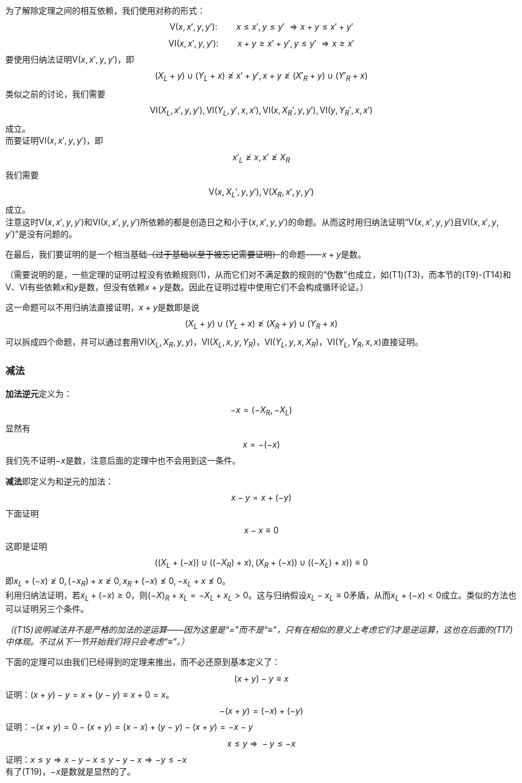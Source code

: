 为了解除定理之间的相互依赖，我们使用对称的形式：
$$ \mathrm{V}(x,x',y,y'):\qquad x\le x',y\le y'\ \Rightarrow x+y\le x'+y' $$
$$ \mathrm{VI}(x,x',y,y'):\qquad x+y\ge x'+y',y\le y'\ \Rightarrow x\ge x' $$
要使用归纳法证明$\mathrm{V}(x,x',y,y')$，即  
$$ (X_L+y)\cup(Y_L+x)\ngeq x'+y',x+y \ngeq (X'_R+y)\cup(Y'_R+x) $$
类似之前的讨论，我们需要
$$ \mathrm{VI}(X_L,x',y,y'),\mathrm{VI}(Y_L,y',x,x'),\mathrm{VI}(x,X_R',y,y'),\mathrm{VI}(y,Y_R',x,x') $$
成立。  
而要证明$\mathrm{VI}(x,x',y,y')$，即  
$$ x'_L\ngeq x, x'\ngeq X_R $$
我们需要  
$$ \mathrm{V}(x,X_L',y,y'),\mathrm{V}(X_R,x',y,y')$$
成立。  
注意这时$\mathrm{V}(x,x',y,y')$和$\mathrm{VI}(x,x',y,y')$所依赖的都是创造日之和小于$(x,x',y,y')$的命题。从而这时用归纳法证明“$\mathrm{V}(x,x',y,y')$且$\mathrm{VI}(x,x',y,y')$”是没有问题的。

在最后，我们要证明的是一个相当基础~~（过于基础以至于被忘记需要证明）~~的命题——$x+y$是数。

（需要说明的是，一些定理的证明过程没有依赖规则(1)，从而它们对不满足数的规则的“伪数”也成立，如(T1)(T3)，而本节的(T9)-(T14)和V、VI有些依赖$x$和$y$是数，但没有依赖$x+y$是数。因此在证明过程中使用它们不会构成循环论证。）

这一命题可以不用归纳法直接证明，$x+y$是数即是说
$$ (X_L+y)\cup(Y_L+x)\ngeq(X_R+y)\cup(Y_R+x) $$
可以拆成四个命题，并可以通过套用$\mathrm{VI}(X_L,X_R,y,y)$，$\mathrm{VI}(X_L,x,y,Y_R)$，$\mathrm{VI}(Y_L,y,x,X_R)$，$\mathrm{VI}(Y_L,Y_R,x,x)$直接证明。

### 减法
**加法逆元**定义为：
$$ -x = (-X_R, -X_L) \tag{4} $$
显然有
$$ x=-(-x) \tag{T16} $$
我们先不证明$-x$是数，注意后面的定理中也不会用到这一条件。

**减法**即定义为和逆元的加法：
$$ x-y = x+(-y) \tag{5} $$
下面证明
$$ x-x\equiv 0 \tag{T15} $$
这即是证明
$$ ((X_L+(-x))\cup((-X_R)+x),(X_R+(-x))\cup((-X_L)+x)) \equiv 0 $$
即$x_L+(-x)\ngeq 0,(-x_R)+x\ngeq 0,x_R+(-x)\nleq0,-x_L+x\nleq0$。  
利用归纳法证明，若$x_L+(-x)\ge 0$，则$(-X)_R+x_L=-X_L+x_L>0$。这与归纳假设$x_L-x_L\equiv0$矛盾，从而$x_L+(-x)<0$成立。类似的方法也可以证明另三个条件。

*（(T15)说明减法并不是严格的加法的逆运算——因为这里是“$=$”而不是“$\equiv$”，只有在相似的意义上考虑它们才是逆运算，这也在后面的(T17)中体现。不过从下一节开始我们将只会考虑“$\equiv$”。）*

下面的定理可以由我们已经得到的定理来推出，而不必还原到基本定义了：
$$ (x+y)-y \equiv x \tag{T17} $$
证明：$(x+y)-y = x+(y-y) \equiv x+0 = x$。
$$ -(x+y) = (-x) + (-y) \tag{T18} $$
证明：$-(x+y) = 0-(x+y) = (x-x)+(y-y)-(x+y) = -x-y$
$$ x\le y\ \Rightarrow \ -y\le -x \tag{T19} $$
证明：$x\le y\Rightarrow x-y-x\le y-y-x \Rightarrow -y\le -x$  
有了(T19)，$-x$是数就是显然的了。
